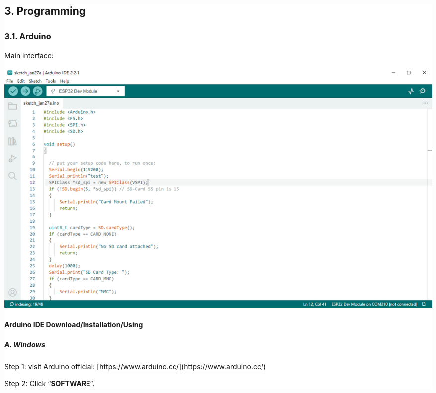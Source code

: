 ## 3. Programming

### 3.1. Arduino

Main interface:

![img](img/5A.png)

#### Arduino IDE Download/Installation/Using

##### A. Windows

Step 1: visit Arduino official: [https://www.arduino.cc/](https://www.arduino.cc/)

Step 2: Click “**SOFTWARE**”.
